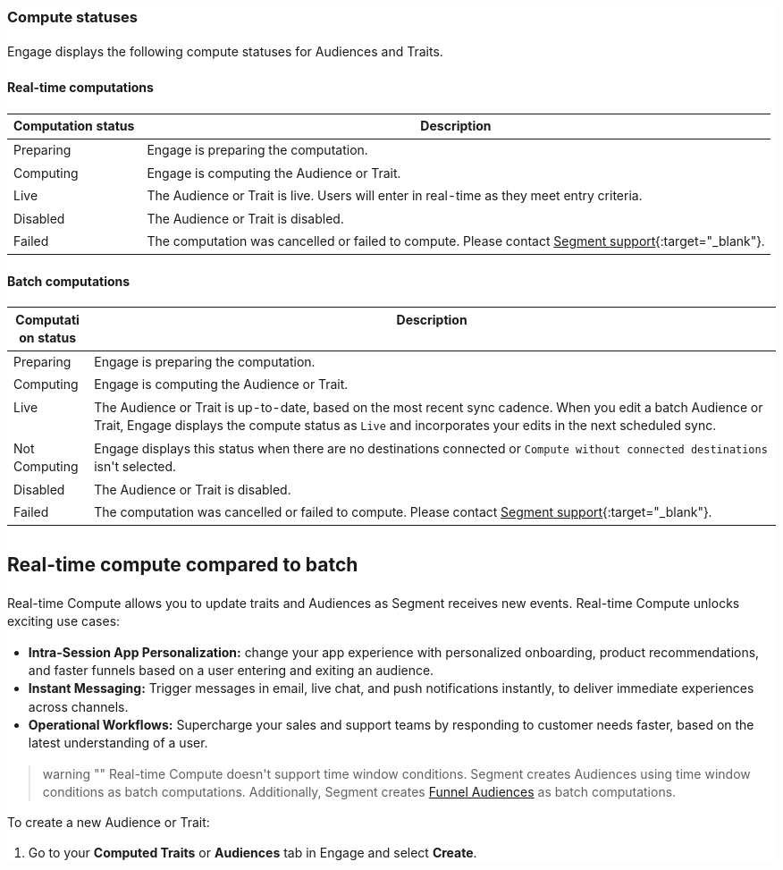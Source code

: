 ### Compute statuses

Engage displays the following compute statuses for Audiences and Traits.

#### Real-time computations

| Computation status        | Description                           |
|---------------------------|---------------------------------------|
| Preparing                 | Engage is preparing the computation.  |
| Computing                 | Engage is computing the Audience or Trait.           |
| Live                      | The Audience or Trait is live. Users will enter in real-time as they meet entry criteria.        |
| Disabled                  | The Audience or Trait is disabled.                   |
| Failed                    | The computation was cancelled or failed to compute. Please contact [Segment support](https://segment.com/help/contact/){:target="_blank"}.            |


#### Batch computations

| Computation status        | Description                           |
|---------------------------|---------------------------------------|
| Preparing                 | Engage is preparing the computation.  |
| Computing                 | Engage is computing the Audience or Trait.  |
| Live                      | The Audience or Trait is up-to-date, based on the most recent sync cadence. When you edit a batch Audience or Trait, Engage displays the compute status as `Live` and incorporates your edits in the next scheduled sync.                 |
| Not Computing             | Engage displays this status when there are no destinations connected or `Compute without connected destinations` isn't selected.         |
| Disabled                  | The Audience or Trait is disabled.    |
| Failed                    | The computation was cancelled or failed to compute. Please contact [Segment support](https://segment.com/help/contact/){:target="_blank"}.    |


## Real-time compute compared to batch

Real-time Compute allows you to update traits and Audiences as Segment receives new events. Real-time Compute unlocks exciting use cases:

- **Intra-Session App Personalization:** change your app experience with personalized onboarding, product recommendations, and faster funnels based on a user entering and exiting an audience.
- **Instant Messaging:** Trigger messages in email, live chat, and push notifications instantly, to deliver immediate experiences across channels.
- **Operational Workflows:** Supercharge your sales and support teams by responding to customer needs faster, based on the latest understanding of a user.

> warning ""
> Real-time Compute doesn't support time window conditions. Segment creates Audiences using time window conditions as batch computations. Additionally, Segment creates [Funnel Audiences](#funnel-audiences) as batch computations.

To create a new Audience or Trait:

1. Go to your **Computed Traits** or **Audiences** tab in Engage and select **Create**.
